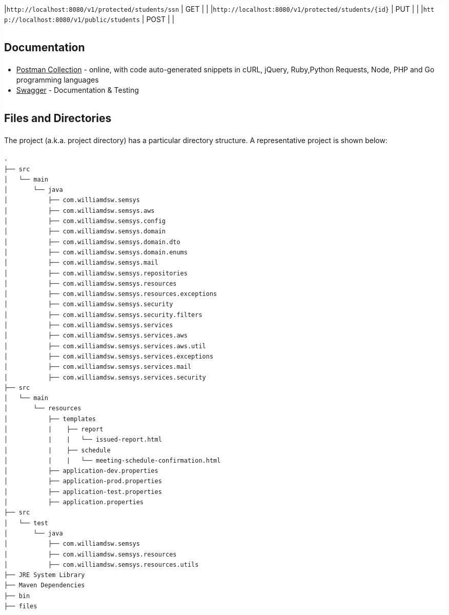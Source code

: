 |`http://localhost:8080/v1/protected/students/ssn`                                | GET | |
|`http://localhost:8080/v1/protected/students/{id}`                               | PUT | |
|`http://localhost:8080/v1/public/students`                                       | POST | |


## Documentation

* [Postman Collection](https://documenter.getpostman.com/view/10197961/SWT8hKm5) - online, with code auto-generated snippets in cURL, jQuery, Ruby,Python Requests, Node, PHP and Go programming languages
* [Swagger](http://localhost:8088/swagger-ui.html) - Documentation & Testing

## Files and Directories

The project (a.k.a. project directory) has a particular directory structure. A representative project is shown below:

```
.
├── src
│   └── main
│       └── java
│           ├── com.williamdsw.semsys
│           ├── com.williamdsw.semsys.aws
│           ├── com.williamdsw.semsys.config
│           ├── com.williamdsw.semsys.domain
│           ├── com.williamdsw.semsys.domain.dto
│           ├── com.williamdsw.semsys.domain.enums
│           ├── com.williamdsw.semsys.mail
│           ├── com.williamdsw.semsys.repositories
│           ├── com.williamdsw.semsys.resources
│           ├── com.williamdsw.semsys.resources.exceptions
│           ├── com.williamdsw.semsys.security
│           ├── com.williamdsw.semsys.security.filters
│           ├── com.williamdsw.semsys.services
│           ├── com.williamdsw.semsys.services.aws
│           ├── com.williamdsw.semsys.services.aws.util
│           ├── com.williamdsw.semsys.services.exceptions
│           ├── com.williamdsw.semsys.services.mail
│           ├── com.williamdsw.semsys.services.security
├── src
│   └── main
│       └── resources
│           ├── templates
│           |    ├── report
│           |    |   └── issued-report.html
│           |    ├── schedule
│           |    |   └── meeting-schedule-confirmation.html
│           ├── application-dev.properties
│           ├── application-prod.properties
│           ├── application-test.properties
│           ├── application.properties
├── src
│   └── test
│       └── java
│           ├── com.williamdsw.semsys
│           ├── com.williamdsw.semsys.resources
│           ├── com.williamdsw.semsys.resources.utils
├── JRE System Library
├── Maven Dependencies
├── bin
├── files
```